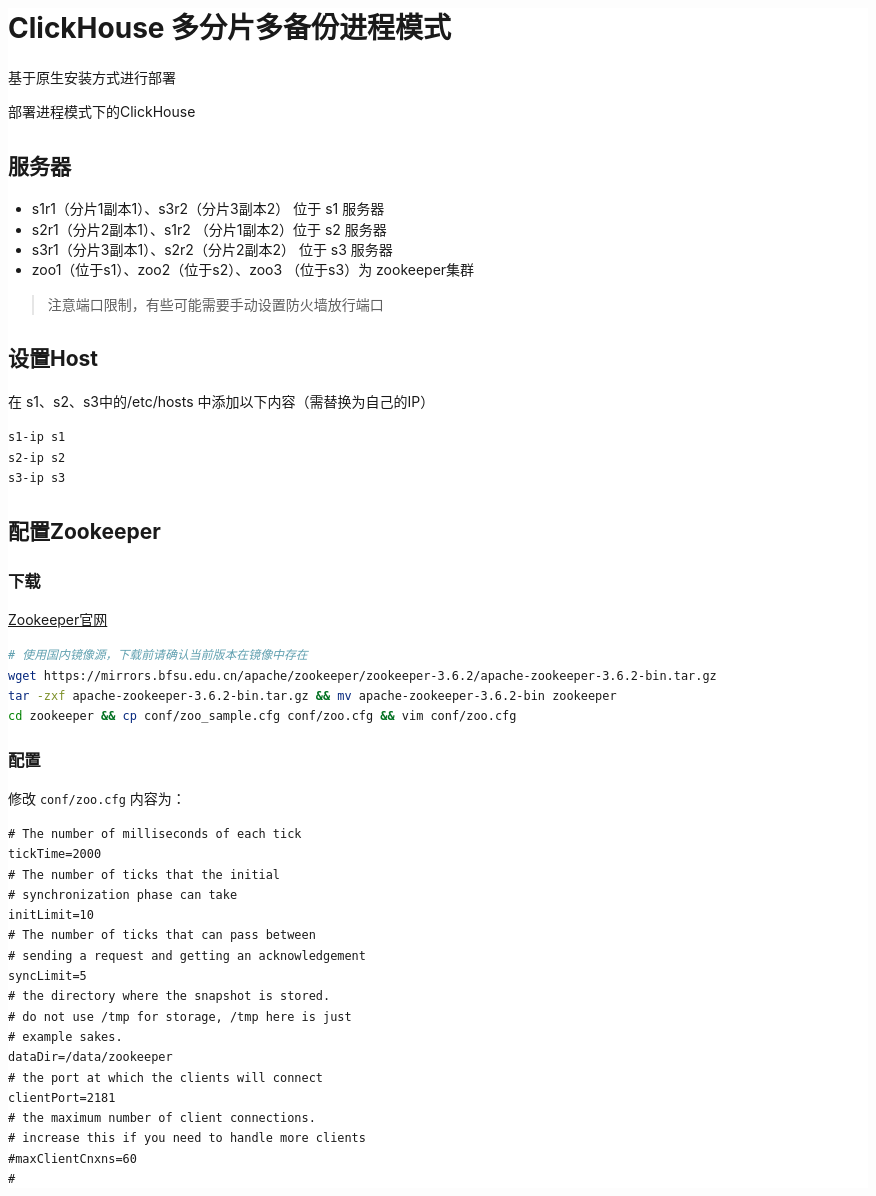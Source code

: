 # ClickHouse 多分片多备份进程模式


基于原生安装方式进行部署



部署进程模式下的ClickHouse



## 服务器

- s1r1（分片1副本1）、s3r2（分片3副本2） 位于 s1 服务器
- s2r1（分片2副本1）、s1r2 （分片1副本2）位于 s2 服务器
- s3r1（分片3副本1）、s2r2（分片2副本2） 位于 s3 服务器
- zoo1（位于s1）、zoo2（位于s2）、zoo3 （位于s3）为 zookeeper集群


> 注意端口限制，有些可能需要手动设置防火墙放行端口


## 设置Host

在 s1、s2、s3中的/etc/hosts 中添加以下内容（需替换为自己的IP）

```bash
s1-ip s1
s2-ip s2
s3-ip s3
```


## 配置Zookeeper

### 下载

[Zookeeper官网](https://zookeeper.apache.org/releases.html)

```bash
# 使用国内镜像源，下载前请确认当前版本在镜像中存在
wget https://mirrors.bfsu.edu.cn/apache/zookeeper/zookeeper-3.6.2/apache-zookeeper-3.6.2-bin.tar.gz
tar -zxf apache-zookeeper-3.6.2-bin.tar.gz && mv apache-zookeeper-3.6.2-bin zookeeper
cd zookeeper && cp conf/zoo_sample.cfg conf/zoo.cfg && vim conf/zoo.cfg
```

### 配置

修改 `conf/zoo.cfg` 内容为：

```properties
# The number of milliseconds of each tick
tickTime=2000
# The number of ticks that the initial
# synchronization phase can take
initLimit=10
# The number of ticks that can pass between
# sending a request and getting an acknowledgement
syncLimit=5
# the directory where the snapshot is stored.
# do not use /tmp for storage, /tmp here is just
# example sakes.
dataDir=/data/zookeeper
# the port at which the clients will connect
clientPort=2181
# the maximum number of client connections.
# increase this if you need to handle more clients
#maxClientCnxns=60
#
```